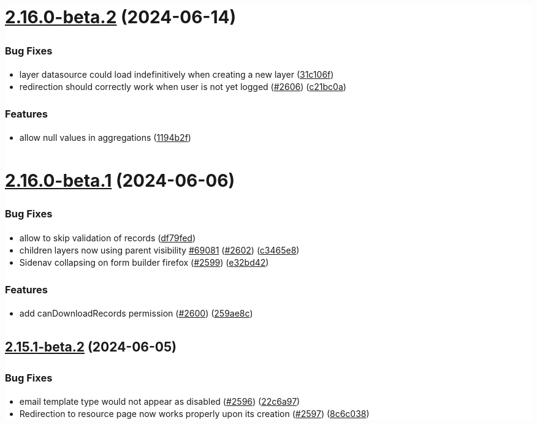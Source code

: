 # [2.16.0-beta.2](https://github.com/ReliefApplications/ems-frontend/compare/v2.16.0-beta.1...v2.16.0-beta.2) (2024-06-14)


### Bug Fixes

* layer datasource could load indefinitively when creating a new layer ([31c106f](https://github.com/ReliefApplications/ems-frontend/commit/31c106f921ebaaf531b00ec5af8eb87090af8c88))
* redirection should correctly work when user is not yet logged ([#2606](https://github.com/ReliefApplications/ems-frontend/issues/2606)) ([c21bc0a](https://github.com/ReliefApplications/ems-frontend/commit/c21bc0aa33e4e721f6421af4f822722ce689173a))


### Features

* allow null values in aggregations ([1194b2f](https://github.com/ReliefApplications/ems-frontend/commit/1194b2f33f1d26e28ff24356029fde2c369c61c9))

# [2.16.0-beta.1](https://github.com/ReliefApplications/ems-frontend/compare/v2.15.1-beta.2...v2.16.0-beta.1) (2024-06-06)


### Bug Fixes

* allow to skip validation of records ([df79fed](https://github.com/ReliefApplications/ems-frontend/commit/df79fed1ad728343a7568c8280276d6cdf55e87a))
* children layers now using parent visibility [#69081](https://github.com/ReliefApplications/ems-frontend/issues/69081) ([#2602](https://github.com/ReliefApplications/ems-frontend/issues/2602)) ([c3465e8](https://github.com/ReliefApplications/ems-frontend/commit/c3465e8367e739183ddabeb1e6f283d272e4db1f))
* Sidenav collapsing on form builder firefox ([#2599](https://github.com/ReliefApplications/ems-frontend/issues/2599)) ([e32bd42](https://github.com/ReliefApplications/ems-frontend/commit/e32bd42bde1fd096bbf1d6479b190419f47605aa))


### Features

* add canDownloadRecords permission ([#2600](https://github.com/ReliefApplications/ems-frontend/issues/2600)) ([259ae8c](https://github.com/ReliefApplications/ems-frontend/commit/259ae8c404bab47dba4992aab47ceac618aaf224))

## [2.15.1-beta.2](https://github.com/ReliefApplications/ems-frontend/compare/v2.15.1-beta.1...v2.15.1-beta.2) (2024-06-05)


### Bug Fixes

* email template type would not appear as disabled ([#2596](https://github.com/ReliefApplications/ems-frontend/issues/2596)) ([22c6a97](https://github.com/ReliefApplications/ems-frontend/commit/22c6a9783f6898043a3ee638e52ddd750427de6d))
* Redirection to resource page now works properly upon its creation ([#2597](https://github.com/ReliefApplications/ems-frontend/issues/2597)) ([8c6c038](https://github.com/ReliefApplications/ems-frontend/commit/8c6c03814335af7f085c89bf592923b7378ebd6d))
